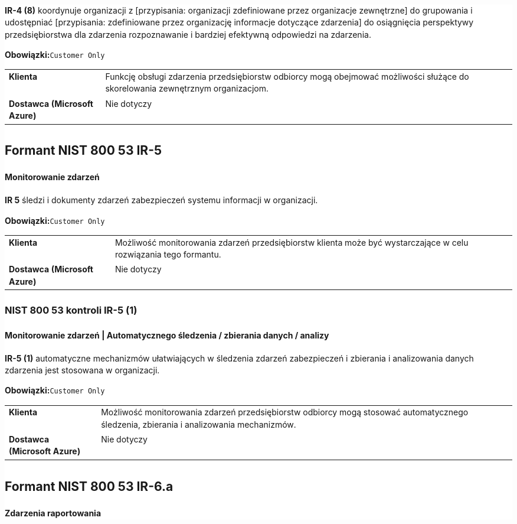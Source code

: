 **IR-4 (8)** koordynuje organizacji z [przypisania: organizacji zdefiniowane przez organizacje zewnętrzne] do grupowania i udostępniać [przypisania: zdefiniowane przez organizację informacje dotyczące zdarzenia] do osiągnięcia perspektywy przedsiębiorstwa dla zdarzenia rozpoznawanie i bardziej efektywną odpowiedzi na zdarzenia.

**Obowiązki:**`Customer Only`

|||
|---|---|
| **Klienta** | Funkcję obsługi zdarzenia przedsiębiorstw odbiorcy mogą obejmować możliwości służące do skorelowania zewnętrznym organizacjom. |
| **Dostawca (Microsoft Azure)** | Nie dotyczy |


 ## <a name="nist-800-53-control-ir-5"></a>Formant NIST 800 53 IR-5

#### <a name="incident-monitoring"></a>Monitorowanie zdarzeń

**IR 5** śledzi i dokumenty zdarzeń zabezpieczeń systemu informacji w organizacji.

**Obowiązki:**`Customer Only`

|||
|---|---|
| **Klienta** | Możliwość monitorowania zdarzeń przedsiębiorstw klienta może być wystarczające w celu rozwiązania tego formantu. |
| **Dostawca (Microsoft Azure)** | Nie dotyczy |


 ### <a name="nist-800-53-control-ir-5-1"></a>NIST 800 53 kontroli IR-5 (1)

#### <a name="incident-monitoring--automated-tracking--data-collection--analysis"></a>Monitorowanie zdarzeń | Automatycznego śledzenia / zbierania danych / analizy

**IR-5 (1)** automatyczne mechanizmów ułatwiających w śledzenia zdarzeń zabezpieczeń i zbierania i analizowania danych zdarzenia jest stosowana w organizacji.

**Obowiązki:**`Customer Only`

|||
|---|---|
| **Klienta** | Możliwość monitorowania zdarzeń przedsiębiorstw odbiorcy mogą stosować automatycznego śledzenia, zbierania i analizowania mechanizmów. |
| **Dostawca (Microsoft Azure)** | Nie dotyczy |


 ## <a name="nist-800-53-control-ir-6a"></a>Formant NIST 800 53 IR-6.a

#### <a name="incident-reporting"></a>Zdarzenia raportowania
